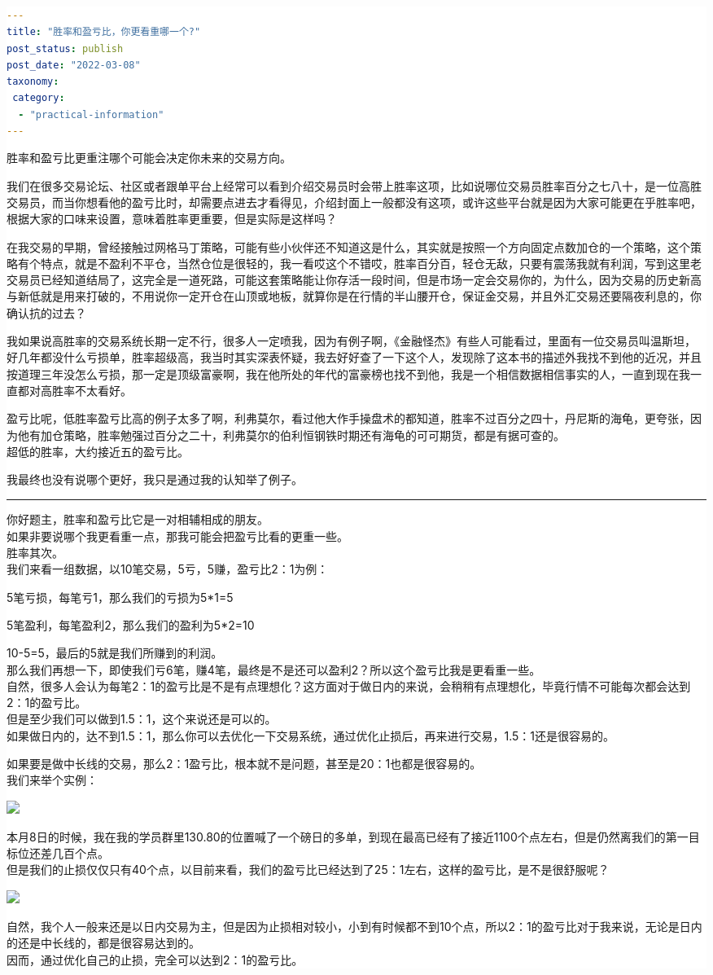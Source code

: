 ```yaml
---
title: "胜率和盈亏比，你更看重哪一个?"
post_status: publish
post_date: "2022-03-08"
taxonomy:
 category: 
  - "practical-information"
---
```


胜率和盈亏比更重注哪个可能会决定你未来的交易方向。

我们在很多交易论坛、社区或者跟单平台上经常可以看到介绍交易员时会带上胜率这项，比如说哪位交易员胜率百分之七八十，是一位高胜交易员，而当你想看他的盈亏比时，却需要点进去才看得见，介绍封面上一般都没有这项，或许这些平台就是因为大家可能更在乎胜率吧，根据大家的口味来设置，意味着胜率更重要，但是实际是这样吗？

在我交易的早期，曾经接触过网格马丁策略，可能有些小伙伴还不知道这是什么，其实就是按照一个方向固定点数加仓的一个策略，这个策略有个特点，就是不盈利不平仓，当然仓位是很轻的，我一看哎这个不错哎，胜率百分百，轻仓无敌，只要有震荡我就有利润，写到这里老交易员已经知道结局了，这完全是一道死路，可能这套策略能让你存活一段时间，但是市场一定会交易你的，为什么，因为交易的历史新高与新低就是用来打破的，不用说你一定开仓在山顶或地板，就算你是在行情的半山腰开仓，保证金交易，并且外汇交易还要隔夜利息的，你确认抗的过去？

我如果说高胜率的交易系统长期一定不行，很多人一定喷我，因为有例子啊，《金融怪杰》有些人可能看过，里面有一位交易员叫温斯坦，好几年都没什么亏损单，胜率超级高，我当时其实深表怀疑，我去好好查了一下这个人，发现除了这本书的描述外我找不到他的近况，并且按道理三年没怎么亏损，那一定是顶级富豪啊，我在他所处的年代的富豪榜也找不到他，我是一个相信数据相信事实的人，一直到现在我一直都对高胜率不太看好。

盈亏比呢，低胜率盈亏比高的例子太多了啊，利弗莫尔，看过他大作手操盘术的都知道，胜率不过百分之四十，丹尼斯的海龟，更夸张，因为他有加仓策略，胜率勉强过百分之二十，利弗莫尔的伯利恒钢铁时期还有海龟的可可期货，都是有据可查的。  
超低的胜率，大约接近五的盈亏比。

我最终也没有说哪个更好，我只是通过我的认知举了例子。

* * *

你好题主，胜率和盈亏比它是一对相辅相成的朋友。  
如果非要说哪个我更看重一点，那我可能会把盈亏比看的更重一些。  
胜率其次。  
我们来看一组数据，以​10笔交易，5亏，5赚，盈亏比2：1为例：

5笔​亏损，每笔亏1，那么我们的亏损为5*1=5

5笔盈利，每笔盈利2，那么我们的盈利为5*2=10

10-5=5，最后的5就是我们所赚到的利润。  
那么我们再想一下，即使我们亏6笔，赚4笔，最终是不是还可以盈利2？所以这个盈亏比我是更看重一些。  
自然，很多人会认为每笔2：1的盈亏比是不是有点理想化？这方面对于做日内的来说，会稍稍有点理想化，毕竟行情不可能每次都会达到2：1的盈亏比。  
但是至少我们可以做到1.5：1，这个来说还是可以的。  
如果做日内的，达不到1.5：1，那么你可以去优化一下交易系统，通过优化止损后，再来进行交易，1.5：1还是很容易的。

如果要是做中长线的交易，那么2：1盈亏比，根本就不是问题，甚至是20：1也都是很容易的。  
我们来举个实例：

![](https://cdn.fendou.la/funstoutiao/2020/11/114912052.png)

本月8日的时候，我在我的学员群里130.80的位置喊了一个磅日的多单，到现在最高已经有了接近1100个点左右，但是仍然离我们的第一目标位还差几百个点。  
但是我们的止损仅仅只有40个点，以目前来看，我们的盈亏比已经达到了25：1左右，这样的盈亏比，是不是很舒服呢？

![](https://cdn.fendou.la/funstoutiao/2020/11/115057177.jpg)

自然，我个人一般来还是以日内交易为主，但是因为止损相对较小，小到有时候都不到10个点，所以2：1的盈亏比对于我来说，无论是日内的还是中长线的，都是很容易达到的。  
因而，通过优化自己的止损，完全可以达到2：1的盈亏比。
